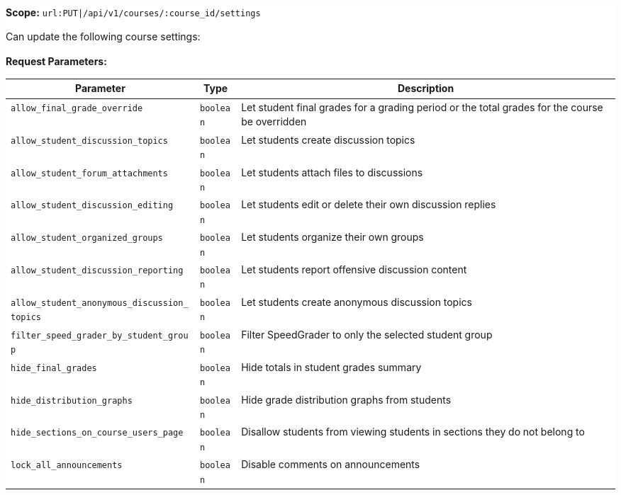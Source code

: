 **Scope:** `url:PUT|/api/v1/courses/:course_id/settings`

Can update the following course settings:

**Request Parameters:**

| Parameter                                   | Type      | Description                                                                                                                                                                                                                                                                                                                                  |
| ------------------------------------------- | --------- | -------------------------------------------------------------------------------------------------------------------------------------------------------------------------------------------------------------------------------------------------------------------------------------------------------------------------------------------- |
| `allow_final_grade_override`                | `boolean` | Let student final grades for a grading period or the total grades for the course be overridden                                                                                                                                                                                                                                               |
| `allow_student_discussion_topics`           | `boolean` | Let students create discussion topics                                                                                                                                                                                                                                                                                                        |
| `allow_student_forum_attachments`           | `boolean` | Let students attach files to discussions                                                                                                                                                                                                                                                                                                     |
| `allow_student_discussion_editing`          | `boolean` | Let students edit or delete their own discussion replies                                                                                                                                                                                                                                                                                     |
| `allow_student_organized_groups`            | `boolean` | Let students organize their own groups                                                                                                                                                                                                                                                                                                       |
| `allow_student_discussion_reporting`        | `boolean` | Let students report offensive discussion content                                                                                                                                                                                                                                                                                             |
| `allow_student_anonymous_discussion_topics` | `boolean` | Let students create anonymous discussion topics                                                                                                                                                                                                                                                                                              |
| `filter_speed_grader_by_student_group`      | `boolean` | Filter SpeedGrader to only the selected student group                                                                                                                                                                                                                                                                                        |
| `hide_final_grades`                         | `boolean` | Hide totals in student grades summary                                                                                                                                                                                                                                                                                                        |
| `hide_distribution_graphs`                  | `boolean` | Hide grade distribution graphs from students                                                                                                                                                                                                                                                                                                 |
| `hide_sections_on_course_users_page`        | `boolean` | Disallow students from viewing students in sections they do not belong to                                                                                                                                                                                                                                                                    |
| `lock_all_announcements`                    | `boolean` | Disable comments on announcements                                                                                                                                                                                                                                                                                                            |